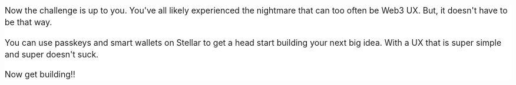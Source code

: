 Now the challenge is up to you. You've all likely experienced the nightmare that can too often be Web3 UX. But, it doesn't have to be that way.

You can use passkeys and smart wallets on Stellar to get a head start building your next big idea. With a UX that is super simple and super doesn't suck.

Now get building!!
